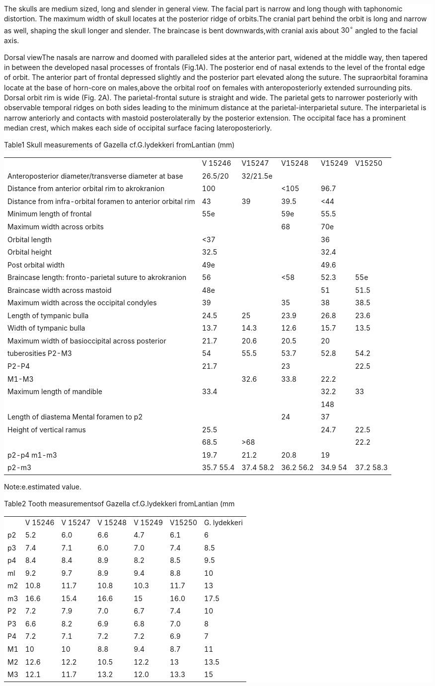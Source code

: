 The skulls are medium sized, long and slender in general view. The facial part is narrow and long though with taphonomic distortion. The maximum width of skull locates at the posterior ridge of orbits.The cranial part behind the orbit is long and narrow as well, shaping the skull longer and slender. The braincase is bent downwards,with cranial axis about $3 0 ^ { \circ }$ angled to the facial axis.

Dorsal viewThe nasals are narrow and doomed with paralleled sides at the anterior part, widened at the middle way, then tapered in between the developed nasal processes of frontals (Fig.1A). The posterior end of nasal extends to the level of the frontal edge of orbit. The anterior part of frontal depressed slightly and the posterior part elevated along the suture. The supraorbital foramina locate at the base of horn-core on males,above the orbital roof on females with anteroposteriorly extended surrounding pits. Dorsal orbit rim is wide (Fig. 2A). The parietal-frontal suture is straight and wide. The parietal gets to narrower posteriorly with observable temporal ridges on both sides leading to the minimum distance at the parietal-interparietal suture. The interparietal is narrow anteriorly and contacts with mastoid posterolaterally by the posterior extension. The occipital face has a prominent median crest, which makes each side of occipital surface facing lateroposteriorly.

Table1 Skull measurements of Gazella cf.G.lydekkeri fromLantian (mm)   

<html><body><table><tr><td></td><td>V 15246</td><td>V15247</td><td>V15248</td><td>V15249</td><td>V15250</td></tr><tr><td>Anteroposterior diameter/transverse diameter at base</td><td>26.5/20</td><td>32/21.5e</td><td></td><td></td><td></td></tr><tr><td>Distance from anterior orbital rim to akrokranion</td><td>100</td><td></td><td><105</td><td>96.7</td><td></td></tr><tr><td>Distance from infra-orbital foramen to anterior orbital rim</td><td>43</td><td>39</td><td>39.5</td><td><44</td><td></td></tr><tr><td>Minimum length of frontal</td><td>55e</td><td></td><td>59e</td><td>55.5</td><td></td></tr><tr><td>Maximum width across orbits</td><td></td><td></td><td>68</td><td>70e</td><td></td></tr><tr><td>Orbital length</td><td><37</td><td></td><td></td><td>36</td><td></td></tr><tr><td>Orbital height</td><td>32.5</td><td></td><td></td><td>32.4</td><td></td></tr><tr><td>Post orbital width</td><td>49e</td><td></td><td></td><td>49.6</td><td></td></tr><tr><td>Braincase length: fronto-parietal suture to akrokranion</td><td>56</td><td></td><td><58</td><td>52.3</td><td>55e</td></tr><tr><td>Braincase width across mastoid</td><td>48e</td><td></td><td></td><td>51</td><td>51.5</td></tr><tr><td>Maximum width across the occipital condyles</td><td>39</td><td></td><td>35</td><td>38</td><td>38.5</td></tr><tr><td>Length of tympanic bulla</td><td>24.5</td><td>25</td><td>23.9</td><td>26.8</td><td>23.6</td></tr><tr><td>Width of tympanic bulla</td><td>13.7</td><td>14.3</td><td>12.6</td><td>15.7</td><td>13.5</td></tr><tr><td>Maximum width of basioccipital across posterior</td><td>21.7</td><td>20.6</td><td>20.5</td><td>20</td><td></td></tr><tr><td>tuberosities P2-M3</td><td>54</td><td>55.5</td><td>53.7</td><td>52.8</td><td>54.2</td></tr><tr><td>P2-P4</td><td>21.7</td><td></td><td>23</td><td></td><td>22.5</td></tr><tr><td>M1-M3</td><td></td><td>32.6</td><td>33.8</td><td>22.2</td><td></td></tr><tr><td>Maximum length of mandible</td><td>33.4</td><td></td><td></td><td>32.2</td><td>33</td></tr><tr><td></td><td></td><td></td><td></td><td>148</td><td></td></tr><tr><td>Length of diastema Mental foramen to p2</td><td></td><td></td><td>24</td><td>37</td><td></td></tr><tr><td>Height of vertical ramus</td><td>25.5</td><td></td><td></td><td>24.7</td><td>22.5</td></tr><tr><td></td><td>68.5</td><td>>68</td><td></td><td></td><td>22.2</td></tr><tr><td>p2-p4 m1-m3</td><td>19.7</td><td>21.2</td><td>20.8</td><td>19</td><td></td></tr><tr><td>p2-m3</td><td>35.7 55.4</td><td>37.4 58.2</td><td>36.2 56.2</td><td>34.9 54</td><td>37.2 58.3</td></tr></table></body></html>

Note:e.estimated value.

Table2 Tooth measurementsof Gazella cf.G.lydekkeri fromLantian (mm   

<html><body><table><tr><td></td><td>V 15246</td><td>V 15247</td><td>V 15248</td><td>V 15249</td><td>V15250</td><td>G. lydekkeri</td></tr><tr><td>p2</td><td>5.2</td><td>6.0</td><td>6.6</td><td>4.7</td><td>6.1</td><td>6</td></tr><tr><td>p3</td><td>7.4</td><td>7.1</td><td>6.0</td><td>7.0</td><td>7.4</td><td>8.5</td></tr><tr><td>p4</td><td>8.4</td><td>8.4</td><td>8.9</td><td>8.2</td><td>8.5</td><td>9.5</td></tr><tr><td>ml</td><td>9.2</td><td>9.7</td><td>8.9</td><td>9.4</td><td>8.8</td><td>10</td></tr><tr><td>m2</td><td>10.8</td><td>11.7</td><td>10.8</td><td>10.3</td><td>11.7</td><td>13</td></tr><tr><td>m3</td><td>16.6</td><td>15.4</td><td>16.6</td><td>15</td><td>16.0</td><td>17.5</td></tr><tr><td>P2</td><td>7.2</td><td>7.9</td><td>7.0</td><td>6.7</td><td>7.4</td><td>10</td></tr><tr><td>P3</td><td>6.6</td><td>8.2</td><td>6.9</td><td>6.8</td><td>7.0</td><td>8</td></tr><tr><td>P4</td><td>7.2</td><td>7.1</td><td>7.2</td><td>7.2</td><td>6.9</td><td>7</td></tr><tr><td>M1</td><td>10</td><td>10</td><td>8.8</td><td>9.4</td><td>8.7</td><td>11</td></tr><tr><td>M2</td><td>12.6</td><td>12.2</td><td>10.5</td><td>12.2</td><td>13</td><td>13.5</td></tr><tr><td>M3</td><td>12.1</td><td>11.7</td><td>13.2</td><td>12.0</td><td>13.3</td><td>15</td></tr></table></body></html>
